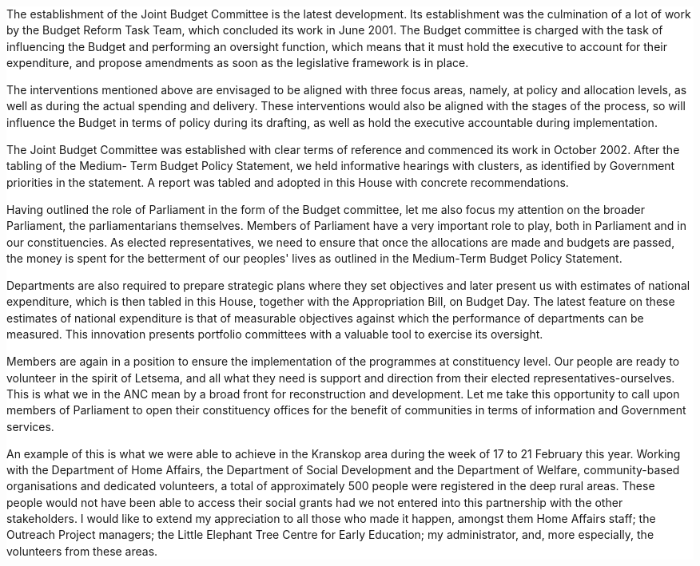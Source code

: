 The establishment of the Joint Budget Committee is the latest development.
Its establishment was the culmination of a lot of work by the Budget Reform
Task Team, which concluded its work in June 2001. The Budget committee is
charged with the task of influencing the Budget and performing an oversight
function, which means that it must hold the executive to account for their
expenditure, and propose amendments as soon as the legislative framework is
in place.

The interventions mentioned above are envisaged to be aligned with three
focus areas, namely, at policy and allocation levels, as well as during the
actual spending and delivery. These interventions would also be aligned
with the stages of the process, so will influence the Budget in terms of
policy during its drafting, as well as hold the executive accountable
during implementation.

The Joint Budget Committee was established with clear terms of reference
and commenced its work in October 2002. After the tabling of the Medium-
Term Budget Policy Statement, we held informative hearings with clusters,
as identified by Government priorities in the statement. A report was
tabled and adopted in this House with concrete recommendations.

Having outlined the role of Parliament in the form of the Budget committee,
let me also focus my attention on the broader Parliament, the
parliamentarians themselves. Members of Parliament have a very important
role to play, both in Parliament and in our constituencies. As elected
representatives, we need to ensure that once the allocations are made and
budgets are passed, the money is spent for the betterment of our peoples'
lives as outlined in the Medium-Term Budget Policy Statement.

Departments are also required to prepare strategic plans where they set
objectives and later present us with estimates of national expenditure,
which is then tabled in this House, together with the Appropriation Bill,
on Budget Day. The latest feature on these estimates of national
expenditure is that of measurable objectives against which the performance
of departments can be measured. This innovation presents portfolio
committees with a valuable tool to exercise its oversight.

Members are again in a position to ensure the implementation of the
programmes at constituency level. Our people are ready to volunteer in the
spirit of Letsema, and all what they need is support and direction from
their elected representatives-ourselves. This is what we in the ANC mean by
a broad front for reconstruction and development. Let me take this
opportunity to call upon members of Parliament to open their constituency
offices for the benefit of communities in terms of information and
Government services.

An example of this is what we were able to achieve in the Kranskop area
during the week of 17 to 21 February this year. Working with the Department
of Home Affairs, the Department of Social Development and the Department of
Welfare, community-based organisations and dedicated volunteers, a total of
approximately 500 people were registered in the deep rural areas. These
people would not have been able to access their social grants had we not
entered into this partnership with the other stakeholders. I would like to
extend my appreciation to all those who made it happen, amongst them Home
Affairs staff; the Outreach Project managers; the Little Elephant Tree
Centre for Early Education; my administrator, and, more especially, the
volunteers from these areas.
